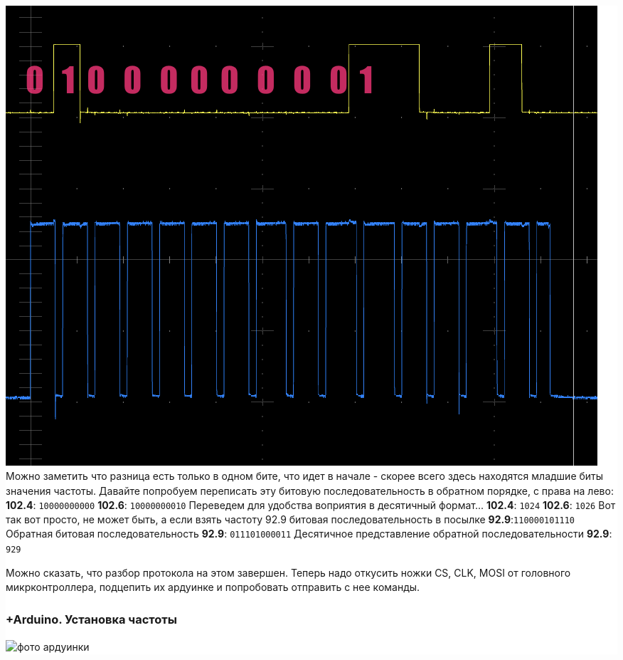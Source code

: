 ![](https://github.com/Rolariali/picture/raw/main/1026-bits.png)
Можно заметить что разница есть только в одном бите, что идет в начале - скорее всего здесь находятся младшие биты значения частоты. Давайте попробуем переписать эту битовую последовательность в обратном порядке, с права на лево:
**102.4**: ```10000000000```
**102.6**: ```10000000010```
Переведем для удобства воприятия в десятичный формат...
**102.4**: ```1024```
**102.6**: ```1026```
Вот так вот просто, не может быть, а если взять частоту 92.9
битовая последовательность в посылке **92.9**:```110000101110```
Обратная битовая последовательность **92.9**: ```011101000011```
Десятичное представление обратной последовательности **92.9**: ```929```

Можно сказать, что разбор протокола на этом завершен. Теперь надо откусить ножки CS, CLK, MOSI от головного микрконтроллера, подцепить их ардуинке и попробовать отправить с нее команды.

### +Arduino. Установка частоты
![фото ардуинки](https://)
